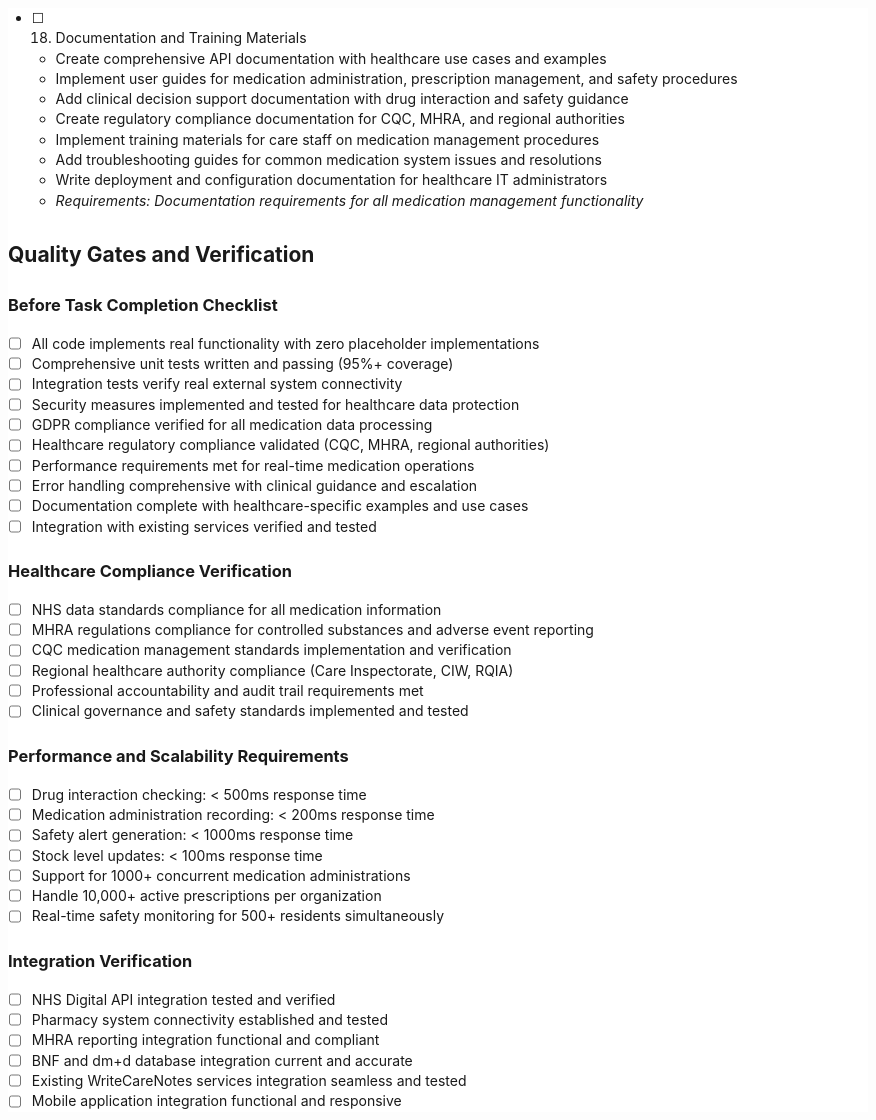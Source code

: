 - [ ] 18. Documentation and Training Materials
  - Create comprehensive API documentation with healthcare use cases and examples
  - Implement user guides for medication administration, prescription management, and safety procedures
  - Add clinical decision support documentation with drug interaction and safety guidance
  - Create regulatory compliance documentation for CQC, MHRA, and regional authorities
  - Implement training materials for care staff on medication management procedures
  - Add troubleshooting guides for common medication system issues and resolutions
  - Write deployment and configuration documentation for healthcare IT administrators
  - _Requirements: Documentation requirements for all medication management functionality_

## Quality Gates and Verification

### Before Task Completion Checklist
- [ ] All code implements real functionality with zero placeholder implementations
- [ ] Comprehensive unit tests written and passing (95%+ coverage)
- [ ] Integration tests verify real external system connectivity
- [ ] Security measures implemented and tested for healthcare data protection
- [ ] GDPR compliance verified for all medication data processing
- [ ] Healthcare regulatory compliance validated (CQC, MHRA, regional authorities)
- [ ] Performance requirements met for real-time medication operations
- [ ] Error handling comprehensive with clinical guidance and escalation
- [ ] Documentation complete with healthcare-specific examples and use cases
- [ ] Integration with existing services verified and tested

### Healthcare Compliance Verification
- [ ] NHS data standards compliance for all medication information
- [ ] MHRA regulations compliance for controlled substances and adverse event reporting
- [ ] CQC medication management standards implementation and verification
- [ ] Regional healthcare authority compliance (Care Inspectorate, CIW, RQIA)
- [ ] Professional accountability and audit trail requirements met
- [ ] Clinical governance and safety standards implemented and tested

### Performance and Scalability Requirements
- [ ] Drug interaction checking: < 500ms response time
- [ ] Medication administration recording: < 200ms response time
- [ ] Safety alert generation: < 1000ms response time
- [ ] Stock level updates: < 100ms response time
- [ ] Support for 1000+ concurrent medication administrations
- [ ] Handle 10,000+ active prescriptions per organization
- [ ] Real-time safety monitoring for 500+ residents simultaneously

### Integration Verification
- [ ] NHS Digital API integration tested and verified
- [ ] Pharmacy system connectivity established and tested
- [ ] MHRA reporting integration functional and compliant
- [ ] BNF and dm+d database integration current and accurate
- [ ] Existing WriteCareNotes services integration seamless and tested
- [ ] Mobile application integration functional and responsive
